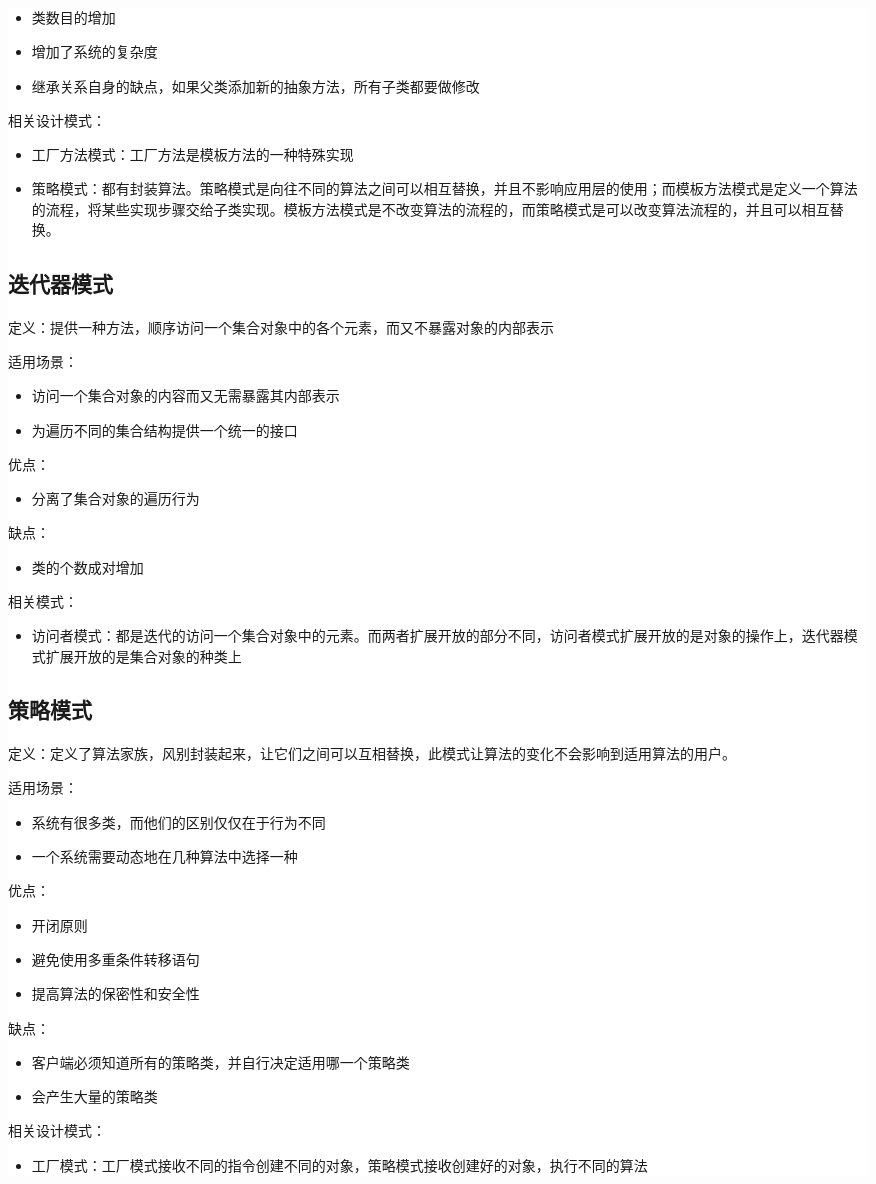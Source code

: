 * 类数目的增加

* 增加了系统的复杂度

* 继承关系自身的缺点，如果父类添加新的抽象方法，所有子类都要做修改

相关设计模式：

* 工厂方法模式：工厂方法是模板方法的一种特殊实现

* 策略模式：都有封装算法。策略模式是向往不同的算法之间可以相互替换，并且不影响应用层的使用；而模板方法模式是定义一个算法的流程，将某些实现步骤交给子类实现。模板方法模式是不改变算法的流程的，而策略模式是可以改变算法流程的，并且可以相互替换。

## 迭代器模式

定义：提供一种方法，顺序访问一个集合对象中的各个元素，而又不暴露对象的内部表示

适用场景：

* 访问一个集合对象的内容而又无需暴露其内部表示

* 为遍历不同的集合结构提供一个统一的接口

优点：

* 分离了集合对象的遍历行为

缺点： 

* 类的个数成对增加

相关模式：

* 访问者模式：都是迭代的访问一个集合对象中的元素。而两者扩展开放的部分不同，访问者模式扩展开放的是对象的操作上，迭代器模式扩展开放的是集合对象的种类上


## 策略模式

定义：定义了算法家族，风别封装起来，让它们之间可以互相替换，此模式让算法的变化不会影响到适用算法的用户。

适用场景：

* 系统有很多类，而他们的区别仅仅在于行为不同

* 一个系统需要动态地在几种算法中选择一种

优点：

* 开闭原则

* 避免使用多重条件转移语句

* 提高算法的保密性和安全性

缺点：

* 客户端必须知道所有的策略类，并自行决定适用哪一个策略类

* 会产生大量的策略类

相关设计模式：

* 工厂模式：工厂模式接收不同的指令创建不同的对象，策略模式接收创建好的对象，执行不同的算法
